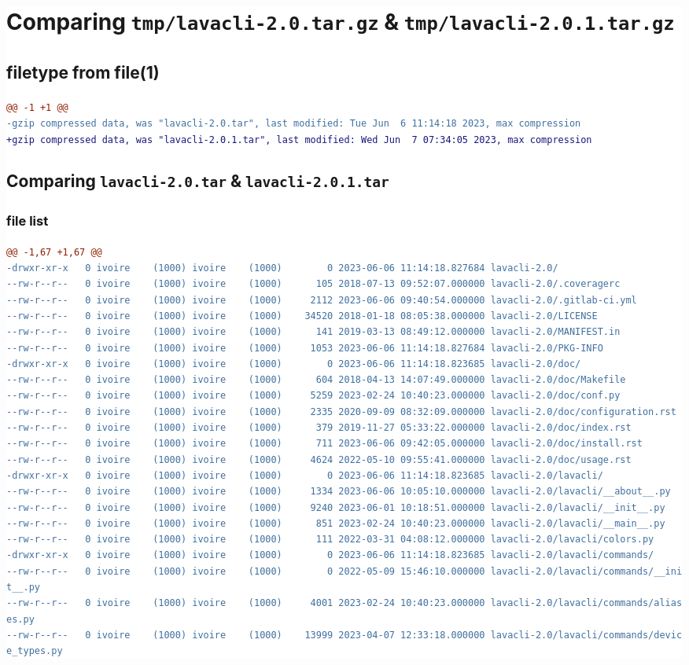 # Comparing `tmp/lavacli-2.0.tar.gz` & `tmp/lavacli-2.0.1.tar.gz`

## filetype from file(1)

```diff
@@ -1 +1 @@
-gzip compressed data, was "lavacli-2.0.tar", last modified: Tue Jun  6 11:14:18 2023, max compression
+gzip compressed data, was "lavacli-2.0.1.tar", last modified: Wed Jun  7 07:34:05 2023, max compression
```

## Comparing `lavacli-2.0.tar` & `lavacli-2.0.1.tar`

### file list

```diff
@@ -1,67 +1,67 @@
-drwxr-xr-x   0 ivoire    (1000) ivoire    (1000)        0 2023-06-06 11:14:18.827684 lavacli-2.0/
--rw-r--r--   0 ivoire    (1000) ivoire    (1000)      105 2018-07-13 09:52:07.000000 lavacli-2.0/.coveragerc
--rw-r--r--   0 ivoire    (1000) ivoire    (1000)     2112 2023-06-06 09:40:54.000000 lavacli-2.0/.gitlab-ci.yml
--rw-r--r--   0 ivoire    (1000) ivoire    (1000)    34520 2018-01-18 08:05:38.000000 lavacli-2.0/LICENSE
--rw-r--r--   0 ivoire    (1000) ivoire    (1000)      141 2019-03-13 08:49:12.000000 lavacli-2.0/MANIFEST.in
--rw-r--r--   0 ivoire    (1000) ivoire    (1000)     1053 2023-06-06 11:14:18.827684 lavacli-2.0/PKG-INFO
-drwxr-xr-x   0 ivoire    (1000) ivoire    (1000)        0 2023-06-06 11:14:18.823685 lavacli-2.0/doc/
--rw-r--r--   0 ivoire    (1000) ivoire    (1000)      604 2018-04-13 14:07:49.000000 lavacli-2.0/doc/Makefile
--rw-r--r--   0 ivoire    (1000) ivoire    (1000)     5259 2023-02-24 10:40:23.000000 lavacli-2.0/doc/conf.py
--rw-r--r--   0 ivoire    (1000) ivoire    (1000)     2335 2020-09-09 08:32:09.000000 lavacli-2.0/doc/configuration.rst
--rw-r--r--   0 ivoire    (1000) ivoire    (1000)      379 2019-11-27 05:33:22.000000 lavacli-2.0/doc/index.rst
--rw-r--r--   0 ivoire    (1000) ivoire    (1000)      711 2023-06-06 09:42:05.000000 lavacli-2.0/doc/install.rst
--rw-r--r--   0 ivoire    (1000) ivoire    (1000)     4624 2022-05-10 09:55:41.000000 lavacli-2.0/doc/usage.rst
-drwxr-xr-x   0 ivoire    (1000) ivoire    (1000)        0 2023-06-06 11:14:18.823685 lavacli-2.0/lavacli/
--rw-r--r--   0 ivoire    (1000) ivoire    (1000)     1334 2023-06-06 10:05:10.000000 lavacli-2.0/lavacli/__about__.py
--rw-r--r--   0 ivoire    (1000) ivoire    (1000)     9240 2023-06-01 10:18:51.000000 lavacli-2.0/lavacli/__init__.py
--rw-r--r--   0 ivoire    (1000) ivoire    (1000)      851 2023-02-24 10:40:23.000000 lavacli-2.0/lavacli/__main__.py
--rw-r--r--   0 ivoire    (1000) ivoire    (1000)      111 2022-03-31 04:08:12.000000 lavacli-2.0/lavacli/colors.py
-drwxr-xr-x   0 ivoire    (1000) ivoire    (1000)        0 2023-06-06 11:14:18.823685 lavacli-2.0/lavacli/commands/
--rw-r--r--   0 ivoire    (1000) ivoire    (1000)        0 2022-05-09 15:46:10.000000 lavacli-2.0/lavacli/commands/__init__.py
--rw-r--r--   0 ivoire    (1000) ivoire    (1000)     4001 2023-02-24 10:40:23.000000 lavacli-2.0/lavacli/commands/aliases.py
--rw-r--r--   0 ivoire    (1000) ivoire    (1000)    13999 2023-04-07 12:33:18.000000 lavacli-2.0/lavacli/commands/device_types.py
```